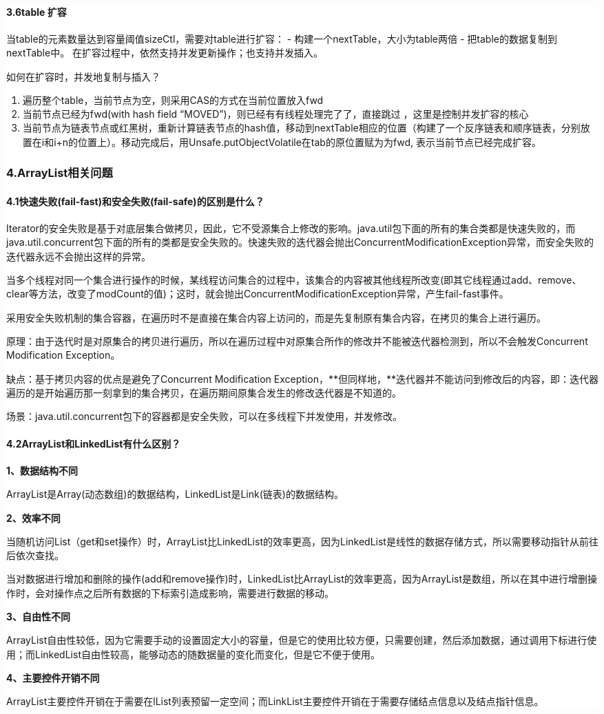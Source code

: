 

#### 3.6table 扩容

当table的元素数量达到容量阈值sizeCtl，需要对table进行扩容：
\- 构建一个nextTable，大小为table两倍
\- 把table的数据复制到nextTable中。
在扩容过程中，依然支持并发更新操作；也支持并发插入。

如何在扩容时，并发地复制与插入？
1. 遍历整个table，当前节点为空，则采用CAS的方式在当前位置放入fwd
2. 当前节点已经为fwd(with hash field “MOVED”)，则已经有有线程处理完了了，直接跳过 ，这里是控制并发扩容的核心
3. 当前节点为链表节点或红黑树，重新计算链表节点的hash值，移动到nextTable相应的位置（构建了一个反序链表和顺序链表，分别放置在i和i+n的位置上）。移动完成后，用Unsafe.putObjectVolatile在tab的原位置赋为为fwd, 表示当前节点已经完成扩容。



### 4.ArrayList相关问题

#### 4.1快速失败(fail-fast)和安全失败(fail-safe)的区别是什么？

Iterator的安全失败是基于对底层集合做拷贝，因此，它不受源集合上修改的影响。java.util包下面的所有的集合类都是快速失败的，而java.util.concurrent包下面的所有的类都是安全失败的。快速失败的迭代器会抛出ConcurrentModificationException异常，而安全失败的迭代器永远不会抛出这样的异常。

当多个线程对同一个集合进行操作的时候，某线程访问集合的过程中，该集合的内容被其他线程所改变(即其它线程通过add、remove、clear等方法，改变了modCount的值)；这时，就会抛出ConcurrentModificationException异常，产生fail-fast事件。

采用安全失败机制的集合容器，在遍历时不是直接在集合内容上访问的，而是先复制原有集合内容，在拷贝的集合上进行遍历。

原理：由于迭代时是对原集合的拷贝进行遍历，所以在遍历过程中对原集合所作的修改并不能被迭代器检测到，所以不会触发Concurrent Modification Exception。

缺点：基于拷贝内容的优点是避免了Concurrent Modification Exception，**但同样地，**迭代器并不能访问到修改后的内容，即：迭代器遍历的是开始遍历那一刻拿到的集合拷贝，在遍历期间原集合发生的修改迭代器是不知道的。

场景：java.util.concurrent包下的容器都是安全失败，可以在多线程下并发使用，并发修改。





#### 4.2ArrayList和LinkedList有什么区别？

**1、数据结构不同**

ArrayList是Array(动态数组)的数据结构，LinkedList是Link(链表)的数据结构。

**2、效率不同**

当随机访问List（get和set操作）时，ArrayList比LinkedList的效率更高，因为LinkedList是线性的数据存储方式，所以需要移动指针从前往后依次查找。

当对数据进行增加和删除的操作(add和remove操作)时，LinkedList比ArrayList的效率更高，因为ArrayList是数组，所以在其中进行增删操作时，会对操作点之后所有数据的下标索引造成影响，需要进行数据的移动。

**3、自由性不同**

ArrayList自由性较低，因为它需要手动的设置固定大小的容量，但是它的使用比较方便，只需要创建，然后添加数据，通过调用下标进行使用；而LinkedList自由性较高，能够动态的随数据量的变化而变化，但是它不便于使用。

**4、主要控件开销不同**

ArrayList主要控件开销在于需要在lList列表预留一定空间；而LinkList主要控件开销在于需要存储结点信息以及结点指针信息。

